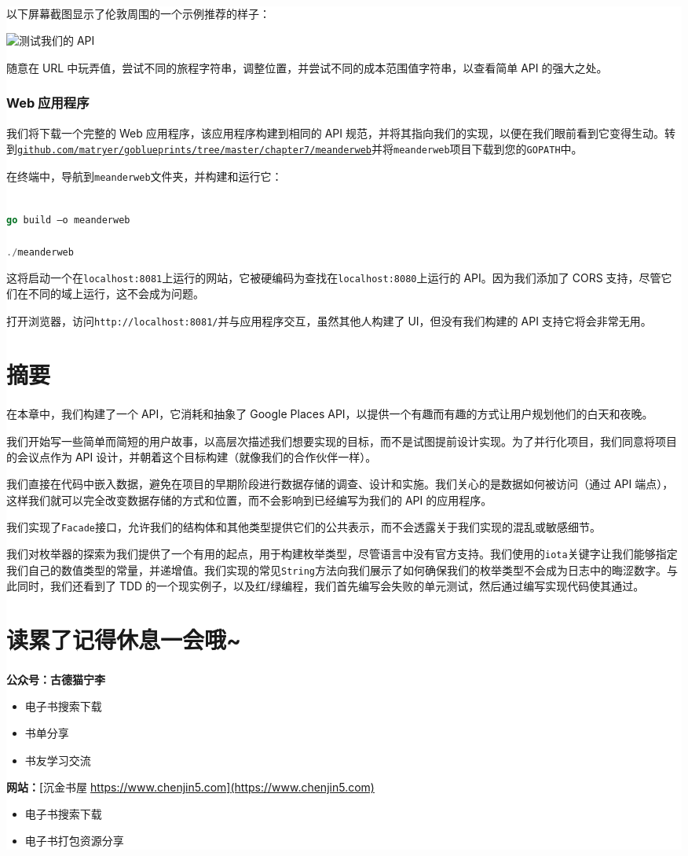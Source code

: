 以下屏幕截图显示了伦敦周围的一个示例推荐的样子：

![测试我们的 API](https://github.com/OpenDocCN/freelearn-golang-zh/raw/master/docs/go-prog-bp/img/Image00013.jpg)

随意在 URL 中玩弄值，尝试不同的旅程字符串，调整位置，并尝试不同的成本范围值字符串，以查看简单 API 的强大之处。

### Web 应用程序

我们将下载一个完整的 Web 应用程序，该应用程序构建到相同的 API 规范，并将其指向我们的实现，以便在我们眼前看到它变得生动。转到[`github.com/matryer/goblueprints/tree/master/chapter7/meanderweb`](https://github.com/matryer/goblueprints/tree/master/chapter7/meanderweb)并将`meanderweb`项目下载到您的`GOPATH`中。

在终端中，导航到`meanderweb`文件夹，并构建和运行它：

```go

go build –o meanderweb

./meanderweb

```

这将启动一个在`localhost:8081`上运行的网站，它被硬编码为查找在`localhost:8080`上运行的 API。因为我们添加了 CORS 支持，尽管它们在不同的域上运行，这不会成为问题。

打开浏览器，访问`http://localhost:8081/`并与应用程序交互，虽然其他人构建了 UI，但没有我们构建的 API 支持它将会非常无用。

# 摘要

在本章中，我们构建了一个 API，它消耗和抽象了 Google Places API，以提供一个有趣而有趣的方式让用户规划他们的白天和夜晚。

我们开始写一些简单而简短的用户故事，以高层次描述我们想要实现的目标，而不是试图提前设计实现。为了并行化项目，我们同意将项目的会议点作为 API 设计，并朝着这个目标构建（就像我们的合作伙伴一样）。

我们直接在代码中嵌入数据，避免在项目的早期阶段进行数据存储的调查、设计和实施。我们关心的是数据如何被访问（通过 API 端点），这样我们就可以完全改变数据存储的方式和位置，而不会影响到已经编写为我们的 API 的应用程序。

我们实现了`Facade`接口，允许我们的结构体和其他类型提供它们的公共表示，而不会透露关于我们实现的混乱或敏感细节。

我们对枚举器的探索为我们提供了一个有用的起点，用于构建枚举类型，尽管语言中没有官方支持。我们使用的`iota`关键字让我们能够指定我们自己的数值类型的常量，并递增值。我们实现的常见`String`方法向我们展示了如何确保我们的枚举类型不会成为日志中的晦涩数字。与此同时，我们还看到了 TDD 的一个现实例子，以及红/绿编程，我们首先编写会失败的单元测试，然后通过编写实现代码使其通过。

# 读累了记得休息一会哦~

**公众号：古德猫宁李**

+   电子书搜索下载

+   书单分享

+   书友学习交流

**网站：**[沉金书屋 https://www.chenjin5.com](https://www.chenjin5.com)

+   电子书搜索下载

+   电子书打包资源分享
